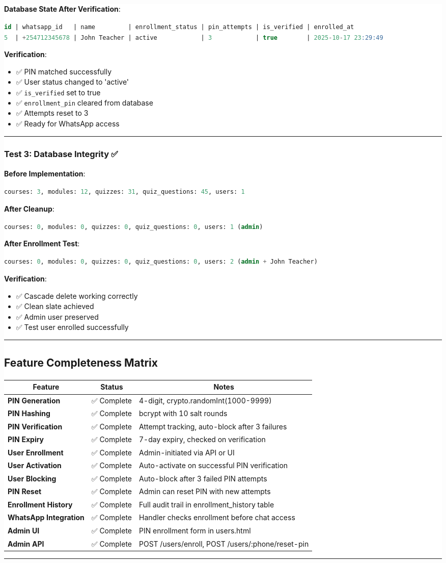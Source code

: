 **Database State After Verification**:
```sql
id | whatsapp_id   | name         | enrollment_status | pin_attempts | is_verified | enrolled_at
5  | +254712345678 | John Teacher | active            | 3            | true        | 2025-10-17 23:29:49
```

**Verification**:
- ✅ PIN matched successfully
- ✅ User status changed to 'active'
- ✅ `is_verified` set to true
- ✅ `enrollment_pin` cleared from database
- ✅ Attempts reset to 3
- ✅ Ready for WhatsApp access

---

### Test 3: Database Integrity ✅

**Before Implementation**:
```sql
courses: 3, modules: 12, quizzes: 31, quiz_questions: 45, users: 1
```

**After Cleanup**:
```sql
courses: 0, modules: 0, quizzes: 0, quiz_questions: 0, users: 1 (admin)
```

**After Enrollment Test**:
```sql
courses: 0, modules: 0, quizzes: 0, quiz_questions: 0, users: 2 (admin + John Teacher)
```

**Verification**:
- ✅ Cascade delete working correctly
- ✅ Clean slate achieved
- ✅ Admin user preserved
- ✅ Test user enrolled successfully

---

## Feature Completeness Matrix

| Feature | Status | Notes |
|---------|--------|-------|
| **PIN Generation** | ✅ Complete | 4-digit, crypto.randomInt(1000-9999) |
| **PIN Hashing** | ✅ Complete | bcrypt with 10 salt rounds |
| **PIN Verification** | ✅ Complete | Attempt tracking, auto-block after 3 failures |
| **PIN Expiry** | ✅ Complete | 7-day expiry, checked on verification |
| **User Enrollment** | ✅ Complete | Admin-initiated via API or UI |
| **User Activation** | ✅ Complete | Auto-activate on successful PIN verification |
| **User Blocking** | ✅ Complete | Auto-block after 3 failed PIN attempts |
| **PIN Reset** | ✅ Complete | Admin can reset PIN with new attempts |
| **Enrollment History** | ✅ Complete | Full audit trail in enrollment_history table |
| **WhatsApp Integration** | ✅ Complete | Handler checks enrollment before chat access |
| **Admin UI** | ✅ Complete | PIN enrollment form in users.html |
| **Admin API** | ✅ Complete | POST /users/enroll, POST /users/:phone/reset-pin |

---